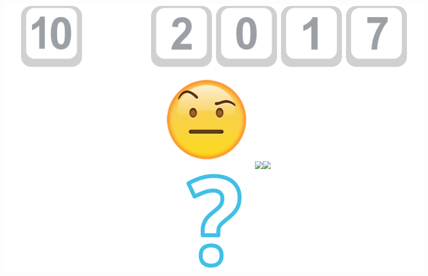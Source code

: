 <div style='width: 100%; margin: 0 auto;'><p align='center'><img height='133px' src='pictures/e/10.svg'><img height='133px' src='pictures/space.svg'><img height='133px' src='pictures/e/2.svg'><img height='133px' src='pictures/e/0.svg'><img height='133px' src='pictures/e/1.svg'><img height='133px' src='pictures/e/7.svg'><br><img height='200px' src='pictures/o/eyebrow.png'><img height='200px' src='pictures/o/takeaway.png'><img height='200px' src='pictures/o/fortune.png'><br><img height='200px' src='pictures/g/question.svg'>